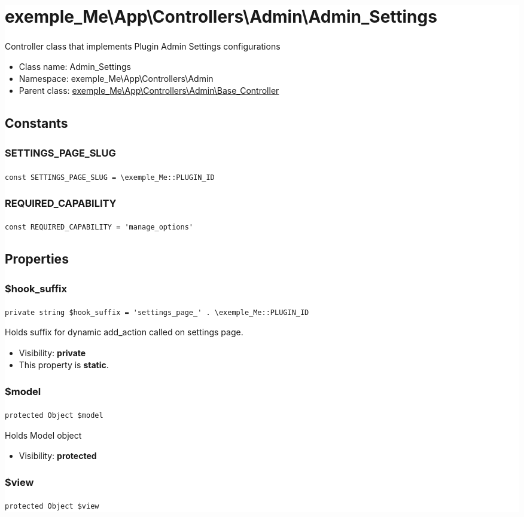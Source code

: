 exemple_Me\App\Controllers\Admin\Admin_Settings
===============

Controller class that implements Plugin Admin Settings configurations




* Class name: Admin_Settings
* Namespace: exemple_Me\App\Controllers\Admin
* Parent class: [exemple_Me\App\Controllers\Admin\Base_Controller](exemple_Me-App-Controllers-Admin-Base_Controller.md)



Constants
----------


### SETTINGS_PAGE_SLUG

    const SETTINGS_PAGE_SLUG = \exemple_Me::PLUGIN_ID





### REQUIRED_CAPABILITY

    const REQUIRED_CAPABILITY = 'manage_options'





Properties
----------


### $hook_suffix

    private string $hook_suffix = 'settings_page_' . \exemple_Me::PLUGIN_ID

Holds suffix for dynamic add_action called on settings page.



* Visibility: **private**
* This property is **static**.


### $model

    protected Object $model

Holds Model object



* Visibility: **protected**


### $view

    protected Object $view
